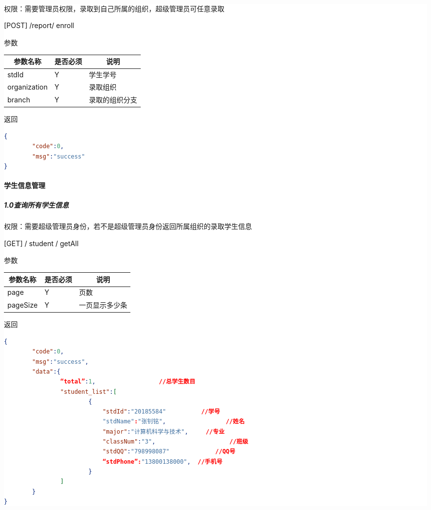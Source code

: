 权限：需要管理员权限，录取到自己所属的组织，超级管理员可任意录取

[POST] /report/ enroll

参数

| 参数名称     | 是否必须 | 说明           |
| ------------ | -------- | -------------- |
| stdId        | Y        | 学生学号       |
| organization | Y        | 录取组织       |
| branch       | Y        | 录取的组织分支 |

返回

~~~ json
{
		"code":0,
		"msg":"success"
}
~~~



#### 学生信息管理

##### 1.0查询所有学生信息

权限：需要超级管理员身份，若不是超级管理员身份返回所属组织的录取学生信息

[GET] / student / getAll

参数

| 参数名称 | 是否必须 | 说明           |
| -------- | -------- | -------------- |
| page     | Y        | 页数           |
| pageSize | Y        | 一页显示多少条 |

返回

~~~ JSON
{
		"code":0,
		"msg":"success",
		"data":{
				“total”:1,					//总学生数目
				"student_list":[
						{
							"stdId":"20185584"			//学号
							"stdName":"张钊铭", 			 	 //姓名
							"major":"计算机科学与技术",		//专业
							"classNum":"3",						//班级
							"stdQQ":"798998087"				//QQ号
							“stdPhone”:"13800138000",  //手机号
						}
				]
		}
}
~~~



